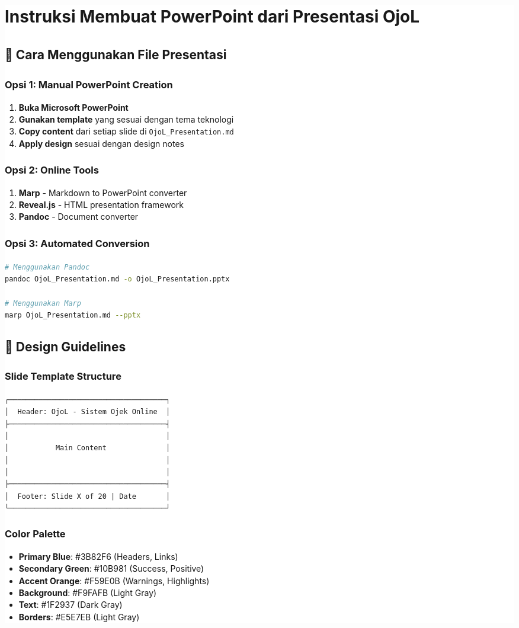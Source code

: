 # Instruksi Membuat PowerPoint dari Presentasi OjoL

## 🎯 Cara Menggunakan File Presentasi

### Opsi 1: Manual PowerPoint Creation
1. **Buka Microsoft PowerPoint**
2. **Gunakan template** yang sesuai dengan tema teknologi
3. **Copy content** dari setiap slide di `OjoL_Presentation.md`
4. **Apply design** sesuai dengan design notes

### Opsi 2: Online Tools
1. **Marp** - Markdown to PowerPoint converter
2. **Reveal.js** - HTML presentation framework
3. **Pandoc** - Document converter

### Opsi 3: Automated Conversion
```bash
# Menggunakan Pandoc
pandoc OjoL_Presentation.md -o OjoL_Presentation.pptx

# Menggunakan Marp
marp OjoL_Presentation.md --pptx
```

## 🎨 Design Guidelines

### Slide Template Structure
```
┌─────────────────────────────────────┐
│  Header: OjoL - Sistem Ojek Online  │
├─────────────────────────────────────┤
│                                     │
│           Main Content              │
│                                     │
│                                     │
├─────────────────────────────────────┤
│  Footer: Slide X of 20 | Date       │
└─────────────────────────────────────┘
```

### Color Palette
- **Primary Blue**: #3B82F6 (Headers, Links)
- **Secondary Green**: #10B981 (Success, Positive)
- **Accent Orange**: #F59E0B (Warnings, Highlights)
- **Background**: #F9FAFB (Light Gray)
- **Text**: #1F2937 (Dark Gray)
- **Borders**: #E5E7EB (Light Gray)
